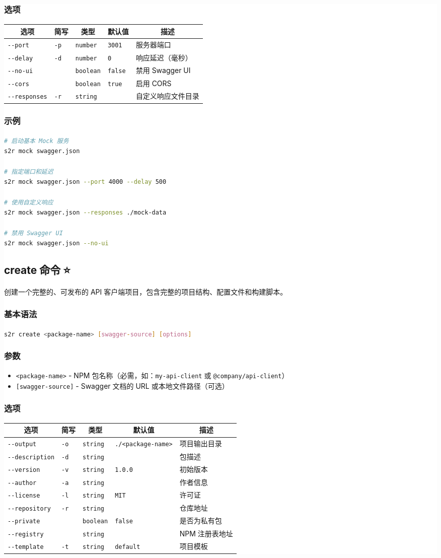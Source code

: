 ### 选项

| 选项 | 简写 | 类型 | 默认值 | 描述 |
|------|------|------|--------|------|
| `--port` | `-p` | `number` | `3001` | 服务器端口 |
| `--delay` | `-d` | `number` | `0` | 响应延迟（毫秒） |
| `--no-ui` | | `boolean` | `false` | 禁用 Swagger UI |
| `--cors` | | `boolean` | `true` | 启用 CORS |
| `--responses` | `-r` | `string` | | 自定义响应文件目录 |

### 示例

```bash
# 启动基本 Mock 服务
s2r mock swagger.json

# 指定端口和延迟
s2r mock swagger.json --port 4000 --delay 500

# 使用自定义响应
s2r mock swagger.json --responses ./mock-data

# 禁用 Swagger UI
s2r mock swagger.json --no-ui
```

## create 命令 ⭐

创建一个完整的、可发布的 API 客户端项目，包含完整的项目结构、配置文件和构建脚本。

### 基本语法

```bash
s2r create <package-name> [swagger-source] [options]
```

### 参数

- `<package-name>` - NPM 包名称（必需，如：`my-api-client` 或 `@company/api-client`）
- `[swagger-source]` - Swagger 文档的 URL 或本地文件路径（可选）

### 选项

| 选项 | 简写 | 类型 | 默认值 | 描述 |
|------|------|------|--------|------|
| `--output` | `-o` | `string` | `./<package-name>` | 项目输出目录 |
| `--description` | `-d` | `string` | | 包描述 |
| `--version` | `-v` | `string` | `1.0.0` | 初始版本 |
| `--author` | `-a` | `string` | | 作者信息 |
| `--license` | `-l` | `string` | `MIT` | 许可证 |
| `--repository` | `-r` | `string` | | 仓库地址 |
| `--private` | | `boolean` | `false` | 是否为私有包 |
| `--registry` | | `string` | | NPM 注册表地址 |
| `--template` | `-t` | `string` | `default` | 项目模板 |
